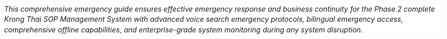*This comprehensive emergency guide ensures effective emergency response and business continuity for the Phase 2 complete Krong Thai SOP Management System with advanced voice search emergency protocols, bilingual emergency access, comprehensive offline capabilities, and enterprise-grade system monitoring during any system disruption.*